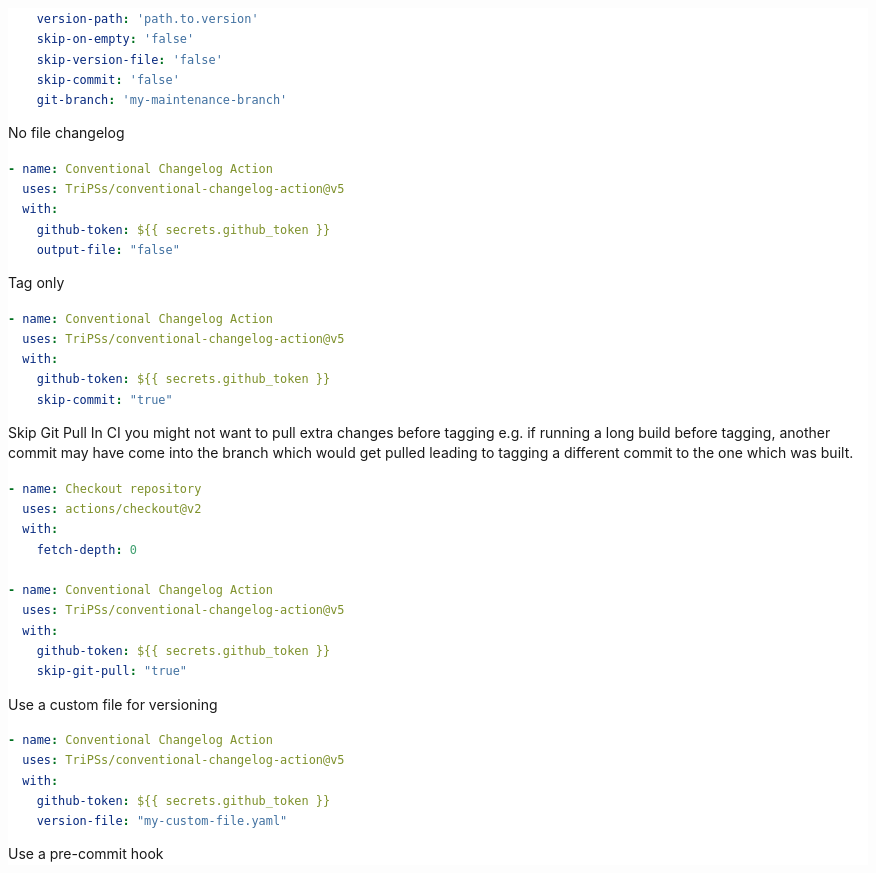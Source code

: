 ```yaml
    version-path: 'path.to.version'
    skip-on-empty: 'false'
    skip-version-file: 'false'
    skip-commit: 'false'
    git-branch: 'my-maintenance-branch'
```

No file changelog

```yaml
- name: Conventional Changelog Action
  uses: TriPSs/conventional-changelog-action@v5
  with:
    github-token: ${{ secrets.github_token }}
    output-file: "false"
```

Tag only

```yaml
- name: Conventional Changelog Action
  uses: TriPSs/conventional-changelog-action@v5
  with:
    github-token: ${{ secrets.github_token }}
    skip-commit: "true"
```

Skip Git Pull
In CI you might not want to pull extra changes before tagging e.g. if running a long build before tagging, another commit may have come into the branch which would get pulled leading to tagging a different commit to the one which was built.

```yaml
- name: Checkout repository
  uses: actions/checkout@v2
  with:
    fetch-depth: 0

- name: Conventional Changelog Action
  uses: TriPSs/conventional-changelog-action@v5
  with:
    github-token: ${{ secrets.github_token }}
    skip-git-pull: "true"
```

Use a custom file for versioning

```yaml
- name: Conventional Changelog Action
  uses: TriPSs/conventional-changelog-action@v5
  with:
    github-token: ${{ secrets.github_token }}
    version-file: "my-custom-file.yaml"
```

Use a pre-commit hook
